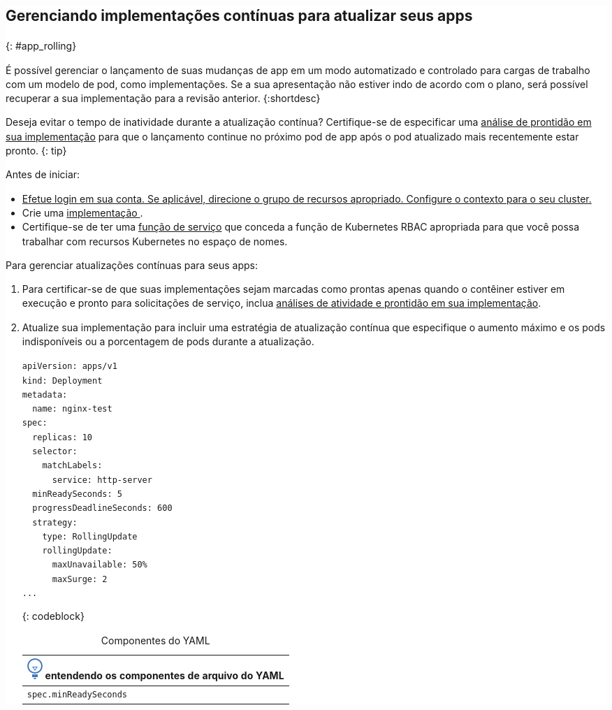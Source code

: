 
## Gerenciando implementações contínuas para atualizar seus apps
{: #app_rolling}

É possível gerenciar o lançamento de suas mudanças de app em um modo automatizado e controlado para cargas de trabalho com um modelo de pod, como implementações. Se a sua apresentação não estiver indo de acordo com o plano, será possível recuperar a sua implementação para a revisão anterior.
{:shortdesc}

Deseja evitar o tempo de inatividade durante a atualização contínua? Certifique-se de especificar uma [análise de prontidão em sua implementação](#probe) para que o lançamento continue no próximo pod de app após o pod atualizado mais recentemente estar pronto.
{: tip}

Antes de iniciar:
*   [Efetue login em sua conta. Se aplicável, direcione o grupo de recursos apropriado. Configure o contexto para o seu cluster.](/docs/containers?topic=containers-cs_cli_install#cs_cli_configure)
*   Crie uma  [ implementação ](#app_cli).
*   Certifique-se de ter uma [função de serviço](/docs/containers?topic=containers-users#platform) que conceda a função de Kubernetes RBAC apropriada para que você possa trabalhar com recursos Kubernetes no espaço de nomes.

Para gerenciar atualizações contínuas para seus apps:
1.  Para certificar-se de que suas implementações sejam marcadas como prontas apenas quando o contêiner estiver em execução e pronto para solicitações de serviço, inclua [análises de atividade e prontidão em sua implementação](#probe).

2.  Atualize sua implementação para incluir uma estratégia de atualização contínua que especifique o aumento máximo e os pods indisponíveis ou a porcentagem de pods durante a atualização.

    ```
    apiVersion: apps/v1
    kind: Deployment
    metadata:  
      name: nginx-test
    spec:
      replicas: 10
      selector:
        matchLabels:
          service: http-server
      minReadySeconds: 5
      progressDeadlineSeconds: 600
      strategy: 
        type: RollingUpdate  
        rollingUpdate:    
          maxUnavailable: 50%
          maxSurge: 2
    ...
    ```
    {: codeblock}

    <table summary="Uma tabela que descreve na Coluna 1 os campos do arquivo do YAML e na Coluna 2 como preencher esses campos.">
    <caption>Componentes do YAML</caption>
    <thead>
    <th colspan=2><img src="images/idea.png" alt="Ícone de ideia"/> entendendo os componentes de arquivo do YAML</th>
    </thead>
    <tbody>
    <tr>
    <td><code>spec.minReadySeconds</code></td>